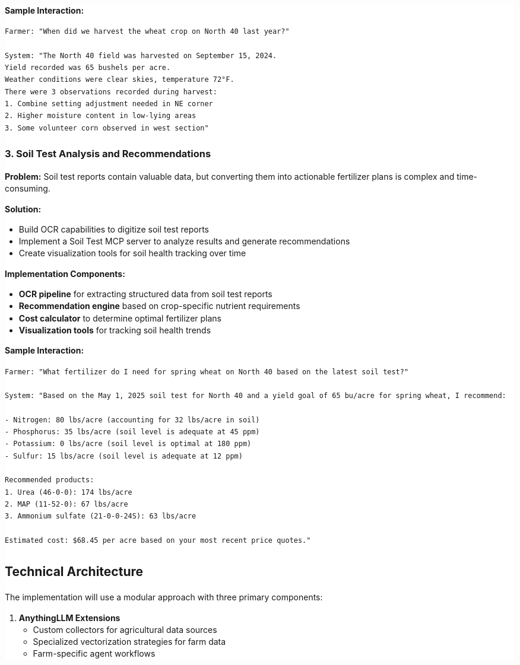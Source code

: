**Sample Interaction:**
```
Farmer: "When did we harvest the wheat crop on North 40 last year?"

System: "The North 40 field was harvested on September 15, 2024.
Yield recorded was 65 bushels per acre.
Weather conditions were clear skies, temperature 72°F.
There were 3 observations recorded during harvest:
1. Combine setting adjustment needed in NE corner
2. Higher moisture content in low-lying areas
3. Some volunteer corn observed in west section"
```

### 3. Soil Test Analysis and Recommendations

**Problem:** Soil test reports contain valuable data, but converting them into actionable fertilizer plans is complex and time-consuming.

**Solution:**
- Build OCR capabilities to digitize soil test reports
- Implement a Soil Test MCP server to analyze results and generate recommendations
- Create visualization tools for soil health tracking over time

**Implementation Components:**
- **OCR pipeline** for extracting structured data from soil test reports
- **Recommendation engine** based on crop-specific nutrient requirements
- **Cost calculator** to determine optimal fertilizer plans
- **Visualization tools** for tracking soil health trends

**Sample Interaction:**
```
Farmer: "What fertilizer do I need for spring wheat on North 40 based on the latest soil test?"

System: "Based on the May 1, 2025 soil test for North 40 and a yield goal of 65 bu/acre for spring wheat, I recommend:

- Nitrogen: 80 lbs/acre (accounting for 32 lbs/acre in soil)
- Phosphorus: 35 lbs/acre (soil level is adequate at 45 ppm)
- Potassium: 0 lbs/acre (soil level is optimal at 180 ppm)
- Sulfur: 15 lbs/acre (soil level is adequate at 12 ppm)

Recommended products:
1. Urea (46-0-0): 174 lbs/acre
2. MAP (11-52-0): 67 lbs/acre 
3. Ammonium sulfate (21-0-0-24S): 63 lbs/acre

Estimated cost: $68.45 per acre based on your most recent price quotes."
```

## Technical Architecture

The implementation will use a modular approach with three primary components:

1. **AnythingLLM Extensions**
   - Custom collectors for agricultural data sources
   - Specialized vectorization strategies for farm data
   - Farm-specific agent workflows
